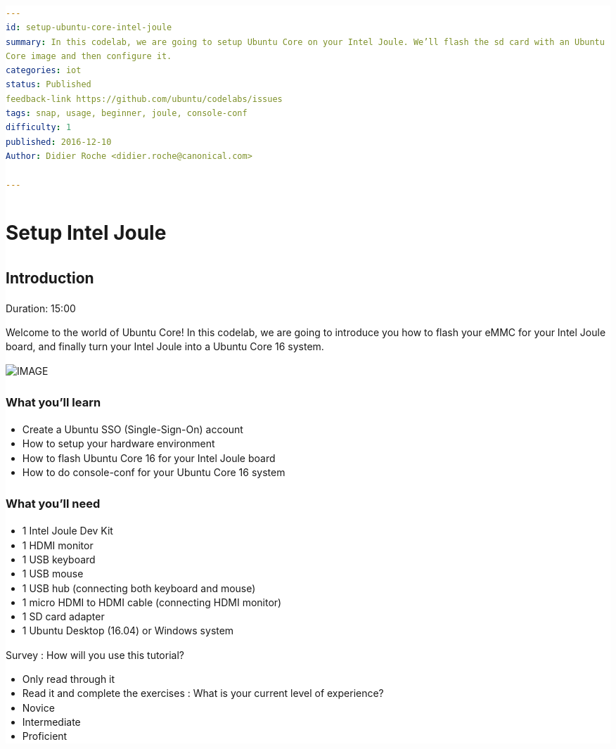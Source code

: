 ```yaml
---
id: setup-ubuntu-core-intel-joule
summary: In this codelab, we are going to setup Ubuntu Core on your Intel Joule. We’ll flash the sd card with an Ubuntu Core image and then configure it.
categories: iot
status: Published
feedback-link https://github.com/ubuntu/codelabs/issues
tags: snap, usage, beginner, joule, console-conf
difficulty: 1
published: 2016-12-10
Author: Didier Roche <didier.roche@canonical.com>

---
```


# Setup Intel Joule

## Introduction
Duration: 15:00

Welcome to the world of Ubuntu Core! In this codelab, we are going to introduce you how to flash your eMMC for your Intel Joule board, and finally turn your Intel Joule into a Ubuntu Core 16 system.

![IMAGE](https://assets.ubuntu.com/v1/3647779b-joule-product.png)


### What you’ll learn
  - Create a Ubuntu SSO (Single-Sign-On) account
  - How to setup your hardware environment
  - How to flash Ubuntu Core 16 for your Intel Joule board
  - How to do console-conf for your Ubuntu Core 16 system

### What you’ll need
  - 1 Intel Joule Dev Kit
  - 1 HDMI monitor
  - 1 USB keyboard
  - 1 USB mouse
  - 1 USB hub (connecting both keyboard and mouse)
  - 1 micro HDMI to HDMI cable (connecting HDMI monitor)
  - 1 SD card adapter
  - 1 Ubuntu Desktop (16.04) or Windows system

Survey
: How will you use this tutorial?
 - Only read through it
 - Read it and complete the exercises
: What is your current level of experience?
 - Novice
 - Intermediate
 - Proficient
